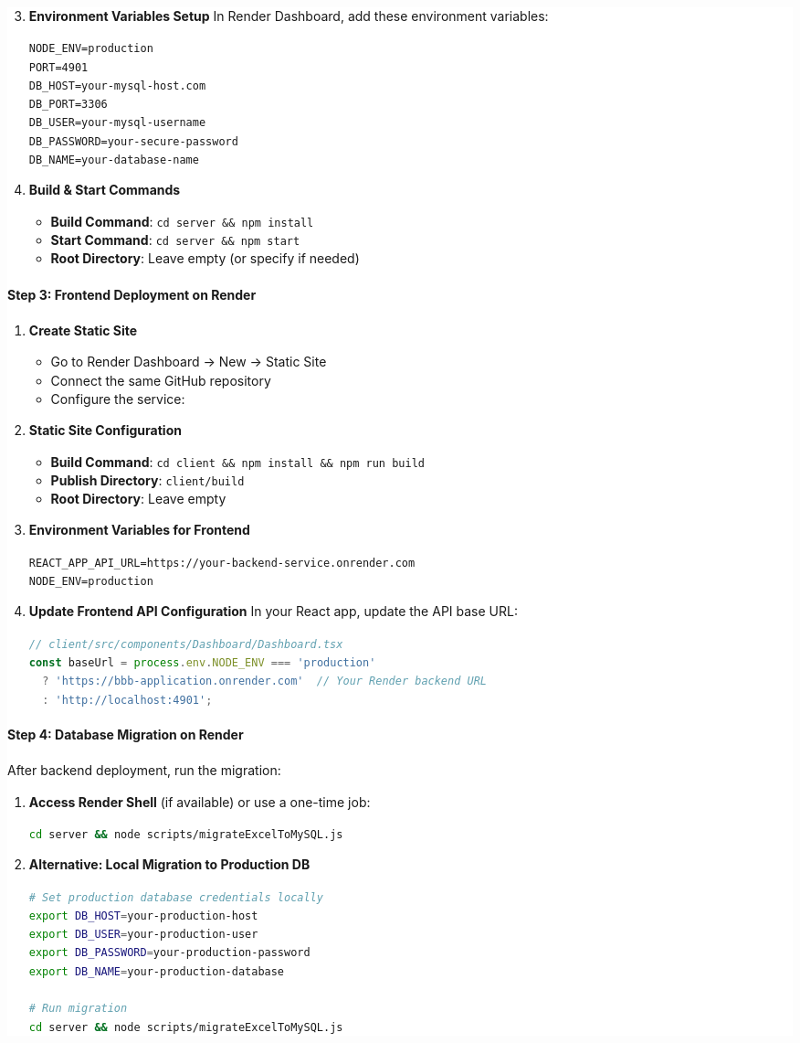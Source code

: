3. **Environment Variables Setup**
   In Render Dashboard, add these environment variables:
   ```env
   NODE_ENV=production
   PORT=4901
   DB_HOST=your-mysql-host.com
   DB_PORT=3306
   DB_USER=your-mysql-username
   DB_PASSWORD=your-secure-password
   DB_NAME=your-database-name
   ```

4. **Build & Start Commands**
   - **Build Command**: `cd server && npm install`
   - **Start Command**: `cd server && npm start`
   - **Root Directory**: Leave empty (or specify if needed)

#### Step 3: Frontend Deployment on Render

1. **Create Static Site**
   - Go to Render Dashboard → New → Static Site
   - Connect the same GitHub repository
   - Configure the service:

2. **Static Site Configuration**
   - **Build Command**: `cd client && npm install && npm run build`
   - **Publish Directory**: `client/build`
   - **Root Directory**: Leave empty

3. **Environment Variables for Frontend**
   ```env
   REACT_APP_API_URL=https://your-backend-service.onrender.com
   NODE_ENV=production
   ```

4. **Update Frontend API Configuration**
   In your React app, update the API base URL:
   ```javascript
   // client/src/components/Dashboard/Dashboard.tsx
   const baseUrl = process.env.NODE_ENV === 'production'
     ? 'https://bbb-application.onrender.com'  // Your Render backend URL
     : 'http://localhost:4901';
   ```

#### Step 4: Database Migration on Render

After backend deployment, run the migration:

1. **Access Render Shell** (if available) or use a one-time job:
   ```bash
   cd server && node scripts/migrateExcelToMySQL.js
   ```

2. **Alternative: Local Migration to Production DB**
   ```bash
   # Set production database credentials locally
   export DB_HOST=your-production-host
   export DB_USER=your-production-user
   export DB_PASSWORD=your-production-password
   export DB_NAME=your-production-database
   
   # Run migration
   cd server && node scripts/migrateExcelToMySQL.js
   ```
